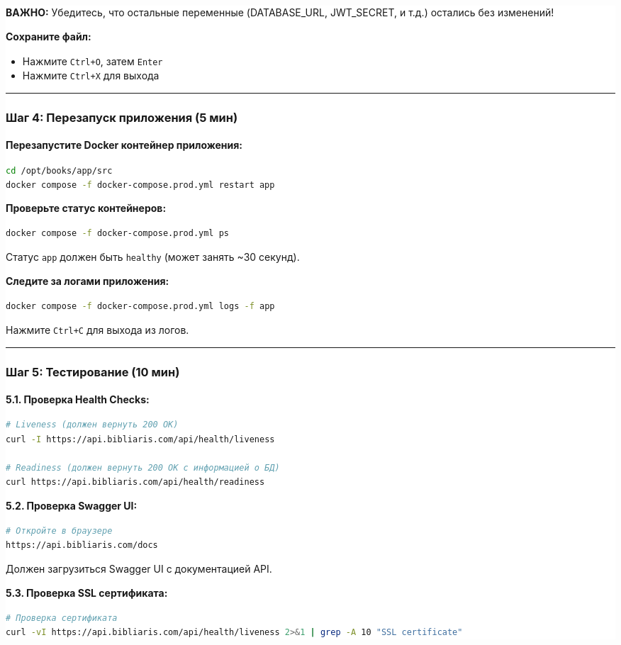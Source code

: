 **ВАЖНО:** Убедитесь, что остальные переменные (DATABASE_URL, JWT_SECRET, и т.д.) остались без изменений!

**Сохраните файл:**

- Нажмите `Ctrl+O`, затем `Enter`
- Нажмите `Ctrl+X` для выхода

---

### Шаг 4: Перезапуск приложения (5 мин)

**Перезапустите Docker контейнер приложения:**

```bash
cd /opt/books/app/src
docker compose -f docker-compose.prod.yml restart app
```

**Проверьте статус контейнеров:**

```bash
docker compose -f docker-compose.prod.yml ps
```

Статус `app` должен быть `healthy` (может занять ~30 секунд).

**Следите за логами приложения:**

```bash
docker compose -f docker-compose.prod.yml logs -f app
```

Нажмите `Ctrl+C` для выхода из логов.

---

### Шаг 5: Тестирование (10 мин)

**5.1. Проверка Health Checks:**

```bash
# Liveness (должен вернуть 200 OK)
curl -I https://api.bibliaris.com/api/health/liveness

# Readiness (должен вернуть 200 OK с информацией о БД)
curl https://api.bibliaris.com/api/health/readiness
```

**5.2. Проверка Swagger UI:**

```bash
# Откройте в браузере
https://api.bibliaris.com/docs
```

Должен загрузиться Swagger UI с документацией API.

**5.3. Проверка SSL сертификата:**

```bash
# Проверка сертификата
curl -vI https://api.bibliaris.com/api/health/liveness 2>&1 | grep -A 10 "SSL certificate"
```
